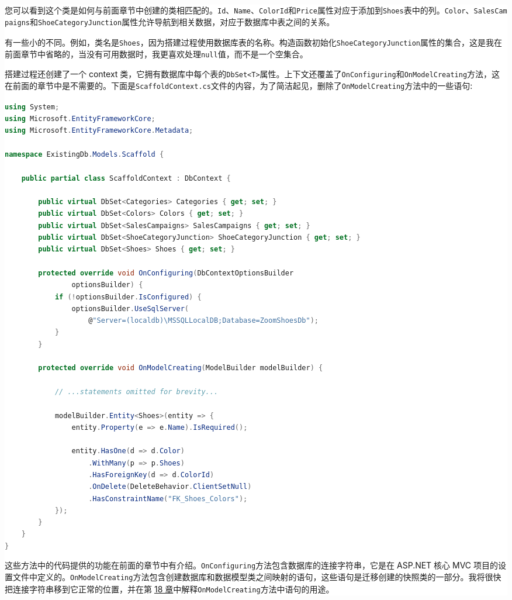 您可以看到这个类是如何与前面章节中创建的类相匹配的。`Id`、`Name`、`ColorId`和`Price`属性对应于添加到`Shoes`表中的列。`Color`、`SalesCampaigns`和`ShoeCategoryJunction`属性允许导航到相关数据，对应于数据库中表之间的关系。

有一些小的不同。例如，类名是`Shoes`，因为搭建过程使用数据库表的名称。构造函数初始化`ShoeCategoryJunction`属性的集合，这是我在前面章节中省略的，当没有可用数据时，我更喜欢处理`null`值，而不是一个空集合。

搭建过程还创建了一个 context 类，它拥有数据库中每个表的`DbSet<T>`属性。上下文还覆盖了`OnConfiguring`和`OnModelCreating`方法，这在前面的章节中是不需要的。下面是`ScaffoldContext.cs`文件的内容，为了简洁起见，删除了`OnModelCreating`方法中的一些语句:

```cs
using System;
using Microsoft.EntityFrameworkCore;
using Microsoft.EntityFrameworkCore.Metadata;

namespace ExistingDb.Models.Scaffold {

    public partial class ScaffoldContext : DbContext {

        public virtual DbSet<Categories> Categories { get; set; }
        public virtual DbSet<Colors> Colors { get; set; }
        public virtual DbSet<SalesCampaigns> SalesCampaigns { get; set; }
        public virtual DbSet<ShoeCategoryJunction> ShoeCategoryJunction { get; set; }
        public virtual DbSet<Shoes> Shoes { get; set; }

        protected override void OnConfiguring(DbContextOptionsBuilder
                optionsBuilder) {
            if (!optionsBuilder.IsConfigured) {
                optionsBuilder.UseSqlServer(
                    @"Server=(localdb)\MSSQLLocalDB;Database=ZoomShoesDb");
            }
        }

        protected override void OnModelCreating(ModelBuilder modelBuilder) {

            // ...statements omitted for brevity...

            modelBuilder.Entity<Shoes>(entity => {
                entity.Property(e => e.Name).IsRequired();

                entity.HasOne(d => d.Color)
                    .WithMany(p => p.Shoes)
                    .HasForeignKey(d => d.ColorId)
                    .OnDelete(DeleteBehavior.ClientSetNull)
                    .HasConstraintName("FK_Shoes_Colors");
            });
        }
    }
}

```

这些方法中的代码提供的功能在前面的章节中有介绍。`OnConfiguring`方法包含数据库的连接字符串，它是在 ASP.NET 核心 MVC 项目的设置文件中定义的。`OnModelCreating`方法包含创建数据库和数据模型类之间映射的语句，这些语句是迁移创建的快照类的一部分。我将很快把连接字符串移到它正常的位置，并在第 [18 章](18.html)中解释`OnModelCreating`方法中语句的用途。

